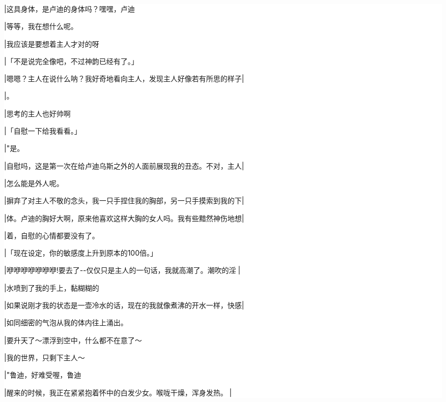 |这具身体，是卢迪的身体吗？嘿嘿，卢迪

|等等，我在想什么呢。

|我应该是要想着主人才对的呀

|「不是说完全像吧，不过神韵已经有了。」

|嗯嗯？主人在说什么呐？我好奇地看向主人，发现主人好像若有所思的样子|

|。

|思考的主人也好帅啊

|「自慰一下给我看看。」

|"是。

|自慰吗，这是第一次在给卢迪乌斯之外的人面前展现我的丑态。不对，主人|

|怎么能是外人呢。

|摒弃了对主人不敬的念头，我一只手捏住我的胸部，另一只手摸索到我的下|

|体。卢迪的胸好大啊，原来他喜欢这样大胸的女人吗。我有些黯然神伤地想|

|着，自慰的心情都要没有了。

|「现在设定，你的敏感度上升到原本的100倍。」

|咿咿咿咿咿咿咿!要去了--仅仅只是主人的一句话，我就高潮了。潮吹的淫 |

|水喷到了我的手上，黏糊糊的

|如果说刚才我的状态是一壶冷水的话，现在的我就像煮沸的开水一样，快感|

|如同细密的气泡从我的体内往上涌出。

|要升天了～漂浮到空中，什么都不在意了～

|我的世界，只剩下主人～

|"鲁迪，好难受喔，鲁迪

|醒来的时候，我正在紧紧抱着怀中的白发少女。喉咙干燥，浑身发热。 |
